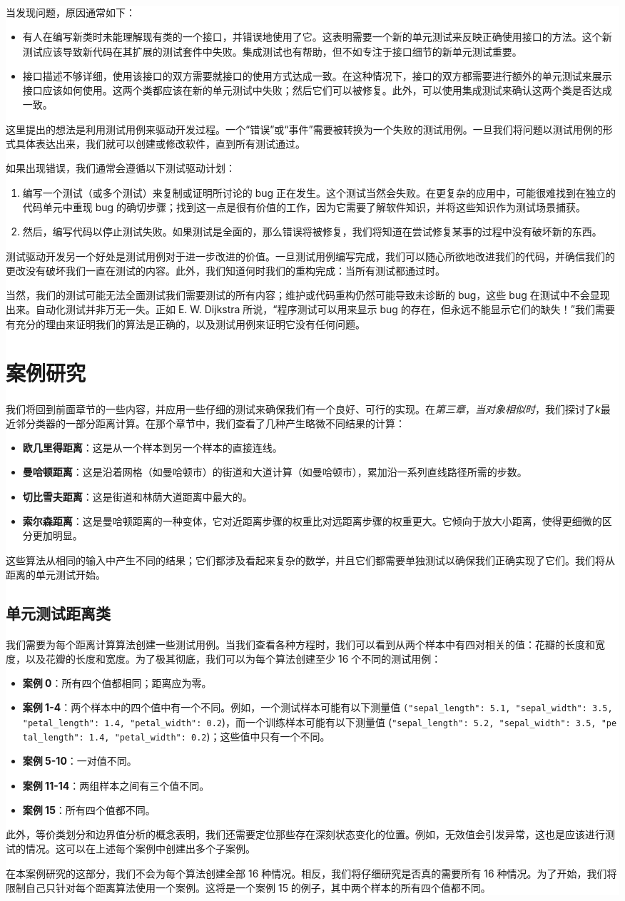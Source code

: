 当发现问题，原因通常如下：

+   有人在编写新类时未能理解现有类的一个接口，并错误地使用了它。这表明需要一个新的单元测试来反映正确使用接口的方法。这个新测试应该导致新代码在其扩展的测试套件中失败。集成测试也有帮助，但不如专注于接口细节的新单元测试重要。

+   接口描述不够详细，使用该接口的双方需要就接口的使用方式达成一致。在这种情况下，接口的双方都需要进行额外的单元测试来展示接口应该如何使用。这两个类都应该在新的单元测试中失败；然后它们可以被修复。此外，可以使用集成测试来确认这两个类是否达成一致。

这里提出的想法是利用测试用例来驱动开发过程。一个“错误”或“事件”需要被转换为一个失败的测试用例。一旦我们将问题以测试用例的形式具体表达出来，我们就可以创建或修改软件，直到所有测试通过。

如果出现错误，我们通常会遵循以下测试驱动计划：

1.  编写一个测试（或多个测试）来复制或证明所讨论的 bug 正在发生。这个测试当然会失败。在更复杂的应用中，可能很难找到在独立的代码单元中重现 bug 的确切步骤；找到这一点是很有价值的工作，因为它需要了解软件知识，并将这些知识作为测试场景捕获。

1.  然后，编写代码以停止测试失败。如果测试是全面的，那么错误将被修复，我们将知道在尝试修复某事的过程中没有破坏新的东西。

测试驱动开发另一个好处是测试用例对于进一步改进的价值。一旦测试用例编写完成，我们可以随心所欲地改进我们的代码，并确信我们的更改没有破坏我们一直在测试的内容。此外，我们知道何时我们的重构完成：当所有测试都通过时。

当然，我们的测试可能无法全面测试我们需要测试的所有内容；维护或代码重构仍然可能导致未诊断的 bug，这些 bug 在测试中不会显现出来。自动化测试并非万无一失。正如 E. W. Dijkstra 所说，“程序测试可以用来显示 bug 的存在，但永远不能显示它们的缺失！”我们需要有充分的理由来证明我们的算法是正确的，以及测试用例来证明它没有任何问题。

# 案例研究

我们将回到前面章节的一些内容，并应用一些仔细的测试来确保我们有一个良好、可行的实现。在*第三章*，*当对象相似时*，我们探讨了*k*最近邻分类器的一部分距离计算。在那个章节中，我们查看了几种产生略微不同结果的计算：

+   **欧几里得距离**：这是从一个样本到另一个样本的直接连线。

+   **曼哈顿距离**：这是沿着网格（如曼哈顿市）的街道和大道计算（如曼哈顿市），累加沿一系列直线路径所需的步数。

+   **切比雪夫距离**：这是街道和林荫大道距离中最大的。

+   **索尔森距离**：这是曼哈顿距离的一种变体，它对近距离步骤的权重比对远距离步骤的权重更大。它倾向于放大小距离，使得更细微的区分更加明显。

这些算法从相同的输入中产生不同的结果；它们都涉及看起来复杂的数学，并且它们都需要单独测试以确保我们正确实现了它们。我们将从距离的单元测试开始。

## 单元测试距离类

我们需要为每个距离计算算法创建一些测试用例。当我们查看各种方程时，我们可以看到从两个样本中有四对相关的值：花瓣的长度和宽度，以及花瓣的长度和宽度。为了极其彻底，我们可以为每个算法创建至少 16 个不同的测试用例：

+   **案例 0**：所有四个值都相同；距离应为零。

+   **案例 1-4**：两个样本中的四个值中有一个不同。例如，一个测试样本可能有以下测量值 `("sepal_length": 5.1, "sepal_width": 3.5, "petal_length": 1.4, "petal_width": 0.2`)，而一个训练样本可能有以下测量值 (`"sepal_length": 5.2, "sepal_width": 3.5, "petal_length": 1.4, "petal_width": 0.2`)；这些值中只有一个不同。

+   **案例 5-10**：一对值不同。

+   **案例 11-14**：两组样本之间有三个值不同。

+   **案例 15**：所有四个值都不同。

此外，等价类划分和边界值分析的概念表明，我们还需要定位那些存在深刻状态变化的位置。例如，无效值会引发异常，这也是应该进行测试的情况。这可以在上述每个案例中创建出多个子案例。

在本案例研究的这部分，我们不会为每个算法创建全部 16 种情况。相反，我们将仔细研究是否真的需要所有 16 种情况。为了开始，我们将限制自己只针对每个距离算法使用一个案例。这将是一个案例 15 的例子，其中两个样本的所有四个值都不同。
